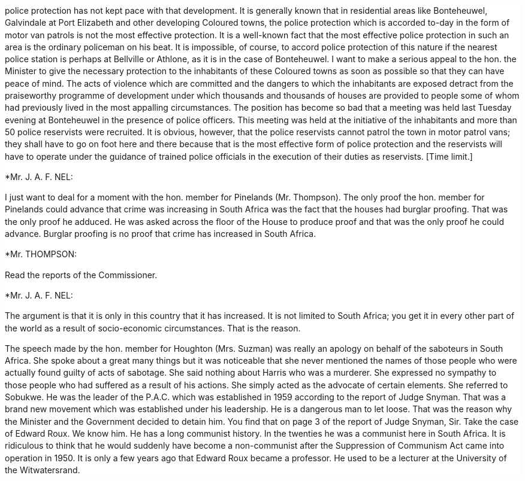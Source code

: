 police protection has not kept pace with that development. It is generally known that in residential areas like Bonteheuwel, Galvindale at Port Elizabeth and other developing Coloured towns, the police protection which is accorded to-day in the form of motor van patrols is not the most effective protection. It is a well-known fact that the most effective police protection in such an area is the ordinary policeman on his beat. It is impossible, of course, to accord police protection of this nature if the nearest police station is perhaps at Bellville or Athlone, as it is in the case of Bonteheuwel. I want to make a serious appeal to the hon. the Minister to give the necessary protection to the inhabitants of these Coloured towns as soon as possible so that they can have peace of mind. The acts of violence which are committed and the dangers to which the inhabitants are exposed detract from the praiseworthy programme of development under which thousands and thousands of houses are provided to people some of whom had previously lived in the most appalling circumstances. The position has become so bad that a meeting was held last Tuesday evening at Bonteheuwel in the presence of police officers. This meeting was held at the initiative of the inhabitants and more than 50 police reservists were recruited. It is obvious, however, that the police reservists cannot patrol the town in motor patrol vans; they shall have to go on foot here and there because that is the most effective form of police protection and the reservists will have to operate under the guidance of trained police officials in the execution of their duties as reservists. [Time limit.]</p>

</speech>

<speech by="#nel">

<from>*Mr. <person refersTo="hansard_za">J. A. F. NEL</person>:</from>

<p>I just want to deal for a moment with the hon. member for Pinelands <span class="col_7071-7072" refersTo="page_0734"/>(Mr. Thompson). The only proof the hon. member for Pinelands could advance that crime was increasing in South Africa was the fact that the houses had burglar proofing. That was the only proof he adduced. He was asked across the floor of the House to produce proof and that was the only proof he could advance. Burglar proofing is no proof that crime has increased in South Africa.</p>

</speech>

<speech by="#thompson">

<from>*Mr. <person refersTo="hansard_za">THOMPSON</person>:</from>

<p>Read the reports of the Commissioner.</p>

</speech>

<speech by="#nel">

<from>*Mr. <person refersTo="hansard_za">J. A. F. NEL</person>:</from>

<p>The argument is that it is only in this country that it has increased. It is not limited to South Africa; you get it in every other part of the world as a result of socio-economic circumstances. That is the reason.</p>

<p>The speech made by the hon. member for Houghton (Mrs. Suzman) was really an apology on behalf of the saboteurs in South Africa. She spoke about a great many things but it was noticeable that she never mentioned the names of those people who were actually found guilty of acts of sabotage. She said nothing about Harris who was a murderer. She expressed no sympathy to those people who had suffered as a result of his actions. She simply acted as the advocate of certain elements. She referred to Sobukwe. He was the leader of the P.A.C. which was established in 1959 according to the report of Judge Snyman. That was a brand new movement which was established under his leadership. He is a dangerous man to let loose. That was the reason why the Minister and the Government decided to detain him. You find that on page 3 of the report of Judge Snyman, Sir. Take the case of Edward Roux. We know him. He has a long communist history. In the twenties he was a communist here in South Africa. It is ridiculous to think that he would suddenly have become a non-communist after the Suppression of Communism Act came into operation in 1950. It is only a few years ago that Edward Roux became a professor. He used to be a lecturer at the University of the Witwatersrand.</p>
